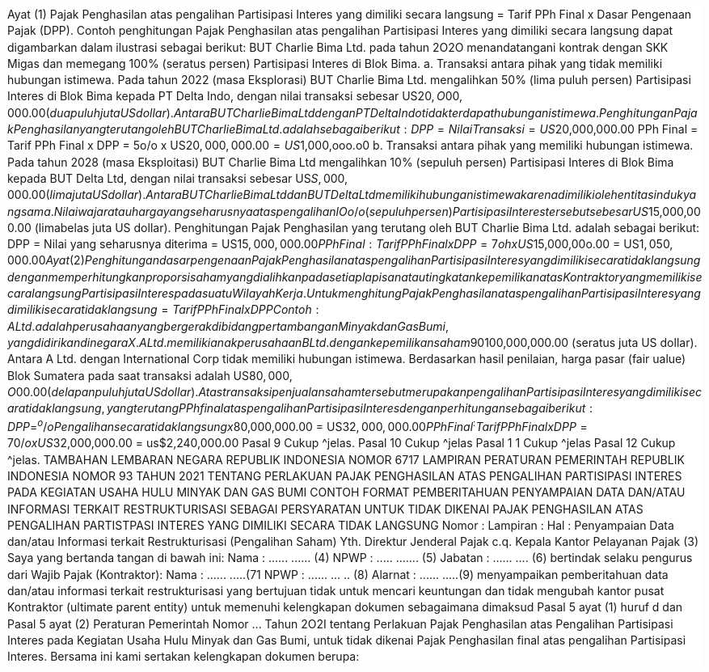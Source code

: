 Ayat (1) Pajak Penghasilan atas pengalihan Partisipasi Interes yang dimiliki secara langsung = Tarif PPh Final x Dasar Pengenaan Pajak (DPP). Contoh penghitungan Pajak Penghasilan atas pengalihan Partisipasi Interes yang dimiliki secara langsung dapat digambarkan dalam ilustrasi sebagai berikut: BUT Charlie Bima Ltd. pada tahun 2O2O menandatangani kontrak dengan SKK Migas dan memegang 100% (seratus persen) Partisipasi Interes di Blok Bima. a. Transaksi antara pihak yang tidak memiliki hubungan istimewa. Pada tahun 2022 (masa Eksplorasi) BUT Charlie Bima Ltd. mengalihkan 50% (lima puluh persen) Partisipasi Interes di Blok Bima kepada PT Delta Indo, dengan nilai transaksi sebesar US$20,O00,000.00 (duapuluh juta US dollar). Antara BUT Charlie Bima Ltd dengan PT Delta Indo tidak terdapat hubungan istimewa. Penghitungan Pajak Penghasilan yang terutang oleh BUT Charlie Bima Ltd. adalah sebagai berikut: DPP = Nilai Transaksi = US$20,000,000.00 PPh Final = Tarif PPh Final x DPP = 5o/o x US$20,000,000.00 = US$1,000,ooo.o0 b. Transaksi antara pihak yang memiliki hubungan istimewa. Pada tahun 2028 (masa Eksploitasi) BUT Charlie Bima Ltd mengalihkan 10% (sepuluh persen) Partisipasi Interes di Blok Bima kepada BUT Delta Ltd, dengan nilai transaksi sebesar US$S,000,000.00 (lima juta US dollar). Antara BUT Charlie Bima Ltd dan BUT Delta Ltd memiliki hubungan istimewa karena dimiliki oleh entitas induk yang sama. Nilai wajar atau harga yang seharusnya atas pengalihan lOo/o (sepuluh persen) Partisipasi Interes tersebut sebesar US$15,000,000.00 (limabelas juta US dollar). Penghitungan Pajak Penghasilan yang terutang oleh BUT Charlie Bima Ltd. adalah sebagai berikut: DPP = Nilai yang seharusnya diterima = US$15,000,000.00 PPh Final : Tarif PPh Final x DPP = 7oh x US$15,000,00o.00 = US$1,050,000.00 Ayat (2) Penghitungan dasar pengenaan Pajak Penghasilan atas pengalihan Partisipasi Interes yang dimiliki secara tidak langsung dengan memperhitungkan proporsi saham yang dialihkan pada setiap lapisan atau tingkatan kepemilikan atas Kontraktor yang memiliki secara langsung Partisipasi Interes pada suatu Wilayah Kerja. Untuk menghitung Pajak Penghasilan atas pengalihan Partisipasi Interes yang dimiliki secara tidak langsung = Tarif PPh Final x DPP Contoh: A Ltd. adalah perusahaan yang bergerak di bidang pertambangan Minyak dan Gas Bumi, yang didirikan di negara X. A Ltd. memiliki anak perusahaan B Ltd. dengan kepemilikan saham 90% (sembilan puluh persen). B Ltd. juga memiliki anak perusahaan C Ltd. dengan kepemilikan saham 80% (delapan puluh persen). C Ltd. pada tahun 2O2O memenangkan tender penawaran Blok Minyak dan Gas Bumi di Sumatera. C Ltd. membentuk BUT C Sumatera yang kemudian menandatangani kontrak dengan SKK Migas dan memegang IOO% (seratus persen) Partisipasi Interes di Blok Sumatera tersebut. Pada tahun 2023 Blok Minyak dan Gas Bumi Sumatera telah memasuki masa Eksploitasi. Pada tahun 2025, A Ltd. menjual 5Oo/o (lima puluh persen) kepemilikan sahamnya di B Ltd. kepada International Corp. dengan nilai transaksi US$100,000,000.00 (seratus juta US dollar). Antara A Ltd. dengan International Corp tidak memiliki hubungan istimewa. Berdasarkan hasil penilaian, harga pasar (fair ualue) Blok Sumatera pada saat transaksi adalah US$80,000,O00.00 (delapan puluh juta US dollar). Atas transaksi penjualan saham tersebut merupakan pengalihan Partisipasi Interes yang dimiliki secara tidak langsung, yang terutang PPh final atas pengalihan Partisipasi Interes dengan perhitungan sebagai berikut: DPP = ^o/o Pengalihan secara tidak langsung x %o Kepemilikan Partisipasi Interes x Harga Pasar Blok Sumatera = (50%x80%) x 100% x US$80,000,000.00 = US$32,000,000.00 PPh Final ^: Tarif PPh Final x DPP = 70/o x US$32,000,000.00 = us$2,240,000.00
Pasal 9
Cukup ^jelas.
Pasal 10
Cukup ^jelas Pasal 1 1 Cukup ^jelas
Pasal 12
Cukup ^jelas. TAMBAHAN LEMBARAN NEGARA REPUBLIK INDONESIA NOMOR 6717 LAMPIRAN PERATURAN PEMERINTAH REPUBLIK INDONESIA NOMOR 93 TAHUN 2021 TENTANG PERLAKUAN PAJAK PENGHASILAN ATAS PENGALIHAN PARTISIPASI INTERES PADA KEGIATAN USAHA HULU MINYAK DAN GAS BUMI CONTOH FORMAT PEMBERITAHUAN PENYAMPAIAN DATA DAN/ATAU INFORMASI TERKAIT RESTRUKTURISASI SEBAGAI PERSYARATAN UNTUK TIDAK DIKENAI PAJAK PENGHASILAN ATAS PENGALIHAN PARTISTPASI INTERES YANG DIMILIKI SECARA TIDAK LANGSUNG Nomor : Lampiran : Hal : Penyampaian Data dan/atau Informasi terkait Restrukturisasi (Pengalihan Saham) Yth. Direktur Jenderal Pajak c.q. Kepala Kantor Pelayanan Pajak (3) Saya yang bertanda tangan di bawah ini: Nama :
...... ...... (4) NPWP :
..... ....... (5) Jabatan :
...... .... (6) bertindak selaku pengurus dari Wajib Pajak (Kontraktor): Nama :
...... .....(71 NPWP :
...... ... .. (8) Alarnat :
...... .....(9) menyampaikan pemberitahuan data dan/atau informasi terkait restrukturisasi yang bertujuan tidak untuk mencari keuntungan dan tidak mengubah kantor pusat Kontraktor (ultimate parent entity) untuk memenuhi kelengkapan dokumen sebagaimana dimaksud Pasal 5 ayat (1) huruf d dan Pasal 5 ayat (2) Peraturan Pemerintah Nomor ... Tahun 2O2I tentang Perlakuan Pajak Penghasilan atas Pengalihan Partisipasi Interes pada Kegiatan Usaha Hulu Minyak dan Gas Bumi, untuk tidak dikenai Pajak Penghasilan final atas pengalihan Partisipasi Interes. Bersama ini kami sertakan kelengkapan dokumen berupa: